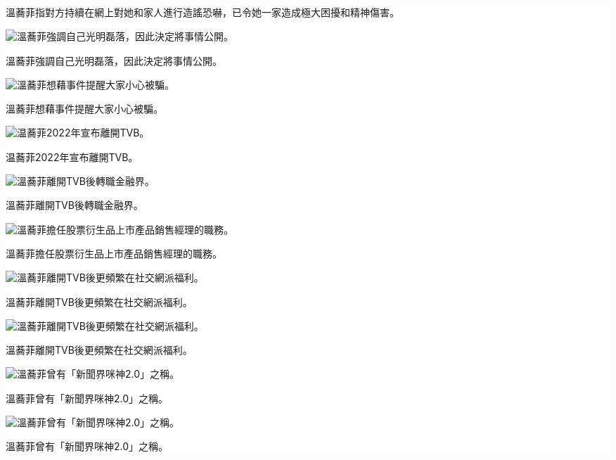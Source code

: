 
溫蕎菲指對方持續在網上對她和家人進行造謠恐嚇，已令她一家造成極大困擾和精神傷害。



 ![溫蕎菲強調自己光明磊落，因此決定將事情公開。](https://image.hkhl.hk/f/1024p0/0x0/100/none/2adb7185a94bf81723ecb526c3c4f1c5/2025-02/qiao_qiao9_1726056611_3454735708829314993_1483914827.jpg)


溫蕎菲強調自己光明磊落，因此決定將事情公開。



 ![溫蕎菲想藉事件提醒大家小心被騙。](https://image.hkhl.hk/f/1024p0/0x0/100/none/c48d8aecb952a10873b9c0cef98e30aa/2025-02/qiao_qiao9_1726411480_3457712572212538329_1483914827.jpg)


溫蕎菲想藉事件提醒大家小心被騙。



 ![温蕎菲2022年宣布離開TVB。](https://image.hkhl.hk/f/1024p0/0x0/100/none/fac792338471ea7d38c78ddbea39049f/2025-02/qiao_qiao9_1728141898_3472228365443298304_1483914827.jpg)


温蕎菲2022年宣布離開TVB。



 ![溫蕎菲離開TVB後轉職金融界。](https://image.hkhl.hk/f/1024p0/0x0/100/none/b2de96d2c4040522ffc56f976a468af8/2025-02/qiao_qiao9_1728815678_3477880443083808721_1483914827.jpg)


溫蕎菲離開TVB後轉職金融界。



 ![溫蕎菲擔任股票衍生品上市產品銷售經理的職務。](https://image.hkhl.hk/f/1024p0/0x0/100/none/4cdb9b03aedab50c9591b75a4d3b10f0/2025-02/qiao_qiao9_1730039370_3488145515987225084_1483914827.jpg)


溫蕎菲擔任股票衍生品上市產品銷售經理的職務。



 ![溫蕎菲離開TVB後更頻繁在社交網派福利。](https://image.hkhl.hk/f/1024p0/0x0/100/none/85004a08cd03fe159bbcbf08fa4ecf12/2025-02/qiao_qiao9_1730898899_3495355771339394180_1483914827.jpg)


溫蕎菲離開TVB後更頻繁在社交網派福利。



 ![溫蕎菲離開TVB後更頻繁在社交網派福利。](https://image.hkhl.hk/f/1024p0/0x0/100/none/13704e098b4d4b65e0e6e01591f5aaf6/2025-02/qiao_qiao9_1733580727_3517852570616401276_1483914827.jpg)


溫蕎菲離開TVB後更頻繁在社交網派福利。



 ![溫蕎菲曾有「新聞界咪神2.0」之稱。](https://image.hkhl.hk/f/1024p0/0x0/100/none/3304f61c4b07f0a436cb116f60021780/2025-02/VS--qiaoqiao9Instagram-0_00_.jpg)


溫蕎菲曾有「新聞界咪神2.0」之稱。



 ![溫蕎菲曾有「新聞界咪神2.0」之稱。](https://image.hkhl.hk/f/1024p0/0x0/100/none/77be7ce73f4c407e72a7075eabe27e09/2025-02/VS--qiaoqiao9Instagram-0_01_1_.jpg)


溫蕎菲曾有「新聞界咪神2.0」之稱。

